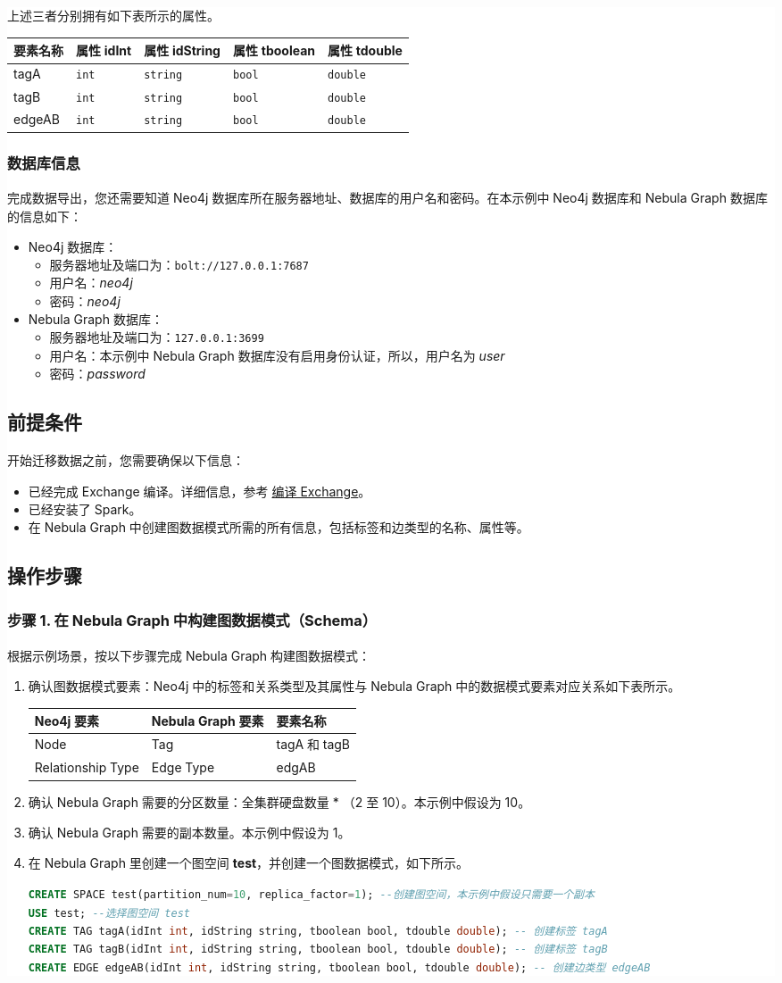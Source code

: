 上述三者分别拥有如下表所示的属性。

| 要素名称 | 属性 **idInt** | 属性 **idString** | 属性 **tboolean** | 属性 **tdouble** |
| :--- | :--- | :--- | :--- | --- |
| tagA | `int` | `string` | `bool` | `double` |
| tagB | `int` | `string` | `bool` | `double` |
| edgeAB | `int` | `string` | `bool` | `double` |

### 数据库信息

完成数据导出，您还需要知道 Neo4j 数据库所在服务器地址、数据库的用户名和密码。在本示例中 Neo4j 数据库和 Nebula Graph 数据库的信息如下：

- Neo4j 数据库：
  - 服务器地址及端口为：`bolt://127.0.0.1:7687`
  - 用户名：_neo4j_
  - 密码：_neo4j_
- Nebula Graph 数据库：
  - 服务器地址及端口为：`127.0.0.1:3699`
  - 用户名：本示例中 Nebula Graph 数据库没有启用身份认证，所以，用户名为 _user_
  - 密码：_password_

## 前提条件

开始迁移数据之前，您需要确保以下信息：

- 已经完成 Exchange 编译。详细信息，参考 [编译 Exchange](../ex-ug-compile.md)。
- 已经安装了 Spark。
- 在 Nebula Graph 中创建图数据模式所需的所有信息，包括标签和边类型的名称、属性等。

## 操作步骤

### 步骤 1. 在 Nebula Graph 中构建图数据模式（Schema）

根据示例场景，按以下步骤完成 Nebula Graph 构建图数据模式：

1. 确认图数据模式要素：Neo4j 中的标签和关系类型及其属性与 Nebula Graph 中的数据模式要素对应关系如下表所示。

    | Neo4j 要素 | Nebula Graph 要素 | 要素名称 |
    | :--- | :--- | :--- |
    | Node | Tag | tagA 和 tagB |
    | Relationship Type | Edge Type | edgAB |

2. 确认 Nebula Graph 需要的分区数量：全集群硬盘数量 * （2 至 10）。本示例中假设为 10。
3. 确认 Nebula Graph 需要的副本数量。本示例中假设为 1。
4. 在 Nebula Graph 里创建一个图空间 **test**，并创建一个图数据模式，如下所示。

    ```sql
    CREATE SPACE test(partition_num=10, replica_factor=1); --创建图空间，本示例中假设只需要一个副本
    USE test; --选择图空间 test
    CREATE TAG tagA(idInt int, idString string, tboolean bool, tdouble double); -- 创建标签 tagA
    CREATE TAG tagB(idInt int, idString string, tboolean bool, tdouble double); -- 创建标签 tagB
    CREATE EDGE edgeAB(idInt int, idString string, tboolean bool, tdouble double); -- 创建边类型 edgeAB
    ```
